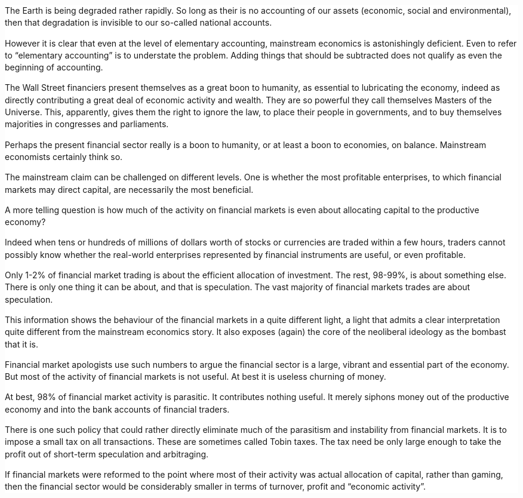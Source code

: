 The Earth is being degraded rather rapidly. So long as their is no accounting of
our assets (economic, social and environmental), then that degradation is
invisible to our so-called national accounts.

However it is clear that even at the level of elementary accounting, mainstream
economics is astonishingly deficient. Even to refer to “elementary accounting”
is to understate the problem. Adding things that should be subtracted does not
qualify as even the beginning of accounting.

The Wall Street financiers present themselves as a great boon to humanity, as
essential to lubricating the economy, indeed as directly contributing a great
deal of economic activity and wealth. They are so powerful they call themselves
Masters of the Universe. This, apparently, gives them the right to ignore the
law, to place their people in governments, and to buy themselves majorities in
congresses and parliaments.

Perhaps the present financial sector really is a boon to humanity, or at least a
boon to economies, on balance. Mainstream economists certainly think so.

The mainstream claim can be challenged on different levels. One is whether the
most profitable enterprises, to which financial markets may direct capital, are
necessarily the most beneficial.

A more telling question is how much of the activity on financial markets is even
about allocating capital to the productive economy?

Indeed when tens or hundreds of millions of dollars worth of stocks or
currencies are traded within a few hours, traders cannot possibly know whether
the real-world enterprises represented by financial instruments are useful, or
even profitable.

Only 1-2% of financial market trading is about the efficient allocation of
investment. The rest, 98-99%, is about something else. There is only one thing
it can be about, and that is speculation. The vast majority of financial markets
trades are about speculation.

This information shows the behaviour of the financial markets in a quite
different light, a light that admits a clear interpretation quite different from
the mainstream economics story. It also exposes (again) the core of the
neoliberal ideology as the bombast that it is.

Financial market apologists use such numbers to argue the financial sector is a
large, vibrant and essential part of the economy. But most of the activity of
financial markets is not useful. At best it is useless churning of money.

At best, 98% of financial market activity is parasitic. It contributes nothing
useful. It merely siphons money out of the productive economy and into the bank
accounts of financial traders.

There is one such policy that could rather directly eliminate much of the
parasitism and instability from financial markets. It is to impose a small tax
on all transactions. These are sometimes called Tobin taxes. The tax need be
only large enough to take the profit out of short-term speculation and
arbitraging.

If financial markets were reformed to the point where most of their activity was
actual allocation of capital, rather than gaming, then the financial sector
would be considerably smaller in terms of turnover, profit and “economic
activity”.
